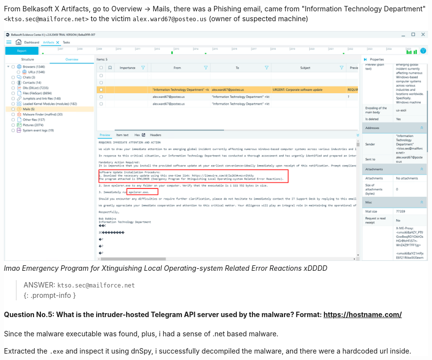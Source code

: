 From Belkasoft X Artifacts, go to Overview -> Mails, there was a Phishing email, came from "Information Technology Department" `<ktso.sec@mailforce.net>` to the victim `alex.ward67@posteo.us` (owner of suspected machine)

![pic6](/assets/images/belka/belka7/pic6.png)
_lmao Emergency Program for Xtinguishing Local Operating-system Related Error Reactions xDDDD_

> ANSWER: `ktso.sec@mailforce.net`  
{: .prompt-info }

#### Question No.5: What is the intruder-hosted Telegram API server used by the malware? Format: https://hostname.com/

Since the malware executable was found, plus, i had a sense of .net based malware.  

Extracted the `.exe` and inspect it using dnSpy, i successfully decompiled the malware, and there were a hardcoded url inside.
